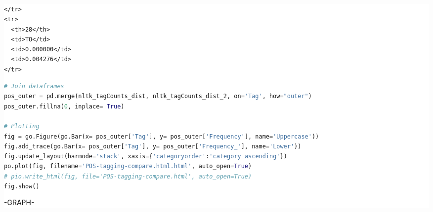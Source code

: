     </tr>
    <tr>
      <th>28</th>
      <td>TO</td>
      <td>0.000000</td>
      <td>0.004276</td>
    </tr>
  </tbody>
</table>
</div>




```python
# Join dataframes
pos_outer = pd.merge(nltk_tagCounts_dist, nltk_tagCounts_dist_2, on='Tag', how="outer")
pos_outer.fillna(0, inplace= True)

# Plotting
fig = go.Figure(go.Bar(x= pos_outer['Tag'], y= pos_outer['Frequency'], name='Uppercase'))
fig.add_trace(go.Bar(x= pos_outer['Tag'], y= pos_outer['Frequency_'], name='Lower'))
fig.update_layout(barmode='stack', xaxis={'categoryorder':'category ascending'})
po.plot(fig, filename='POS-tagging-compare.html.html', auto_open=True)
# pio.write_html(fig, file='POS-tagging-compare.html', auto_open=True)
fig.show()
```

-GRAPH- 